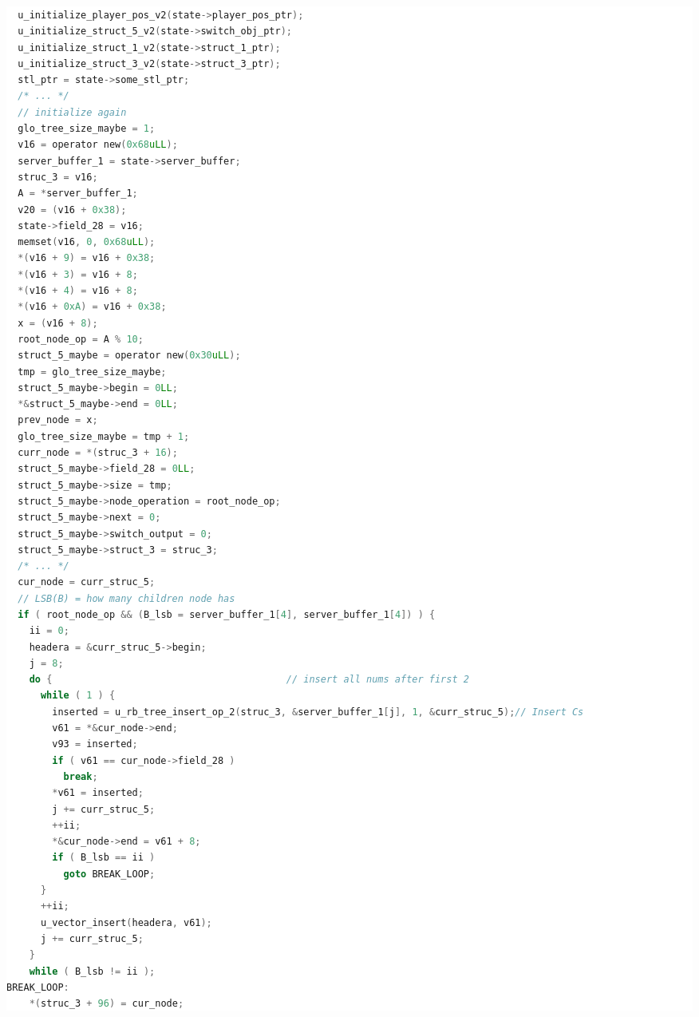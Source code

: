 ```c
  u_initialize_player_pos_v2(state->player_pos_ptr);
  u_initialize_struct_5_v2(state->switch_obj_ptr);
  u_initialize_struct_1_v2(state->struct_1_ptr);
  u_initialize_struct_3_v2(state->struct_3_ptr);
  stl_ptr = state->some_stl_ptr;
  /* ... */  
  // initialize again
  glo_tree_size_maybe = 1;
  v16 = operator new(0x68uLL);
  server_buffer_1 = state->server_buffer;
  struc_3 = v16;
  A = *server_buffer_1;
  v20 = (v16 + 0x38);
  state->field_28 = v16;
  memset(v16, 0, 0x68uLL);
  *(v16 + 9) = v16 + 0x38;
  *(v16 + 3) = v16 + 8;
  *(v16 + 4) = v16 + 8;
  *(v16 + 0xA) = v16 + 0x38;
  x = (v16 + 8);
  root_node_op = A % 10;
  struct_5_maybe = operator new(0x30uLL);
  tmp = glo_tree_size_maybe;
  struct_5_maybe->begin = 0LL;
  *&struct_5_maybe->end = 0LL;
  prev_node = x;
  glo_tree_size_maybe = tmp + 1;
  curr_node = *(struc_3 + 16);
  struct_5_maybe->field_28 = 0LL;
  struct_5_maybe->size = tmp;
  struct_5_maybe->node_operation = root_node_op;
  struct_5_maybe->next = 0;
  struct_5_maybe->switch_output = 0;
  struct_5_maybe->struct_3 = struc_3;
  /* ... */
  cur_node = curr_struc_5;
  // LSB(B) = how many children node has
  if ( root_node_op && (B_lsb = server_buffer_1[4], server_buffer_1[4]) ) {
    ii = 0;
    headera = &curr_struc_5->begin;
    j = 8;
    do {                                         // insert all nums after first 2
      while ( 1 ) {
        inserted = u_rb_tree_insert_op_2(struc_3, &server_buffer_1[j], 1, &curr_struc_5);// Insert Cs
        v61 = *&cur_node->end;
        v93 = inserted;
        if ( v61 == cur_node->field_28 )
          break;
        *v61 = inserted;
        j += curr_struc_5;
        ++ii;
        *&cur_node->end = v61 + 8;
        if ( B_lsb == ii )
          goto BREAK_LOOP;
      }
      ++ii;
      u_vector_insert(headera, v61);
      j += curr_struc_5;
    }
    while ( B_lsb != ii );
BREAK_LOOP:
    *(struc_3 + 96) = cur_node;
```